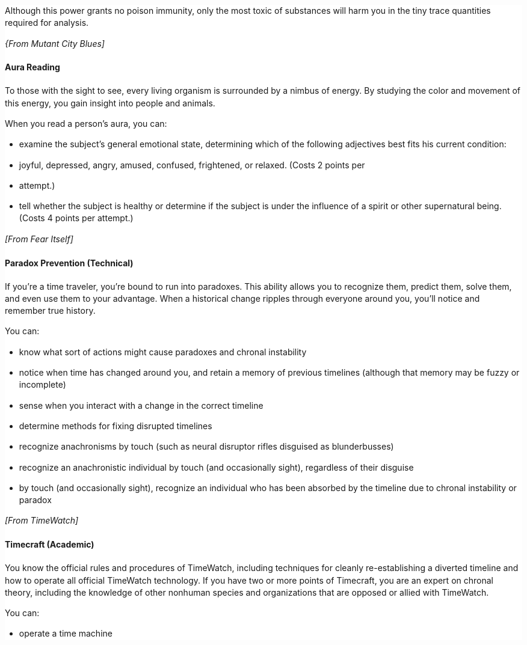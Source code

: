 Although this power grants no poison immunity, only the most toxic of substances will harm you in the tiny trace quantities required for analysis.

*{From Mutant City Blues\]*

#### Aura Reading

To those with the sight to see, every living organism is surrounded by a nimbus of energy. By studying the color and movement of this energy, you gain insight into people and animals.

When you read a person’s aura, you can:

  - examine the subject’s general emotional state, determining which of the following adjectives best fits his current condition:

  - joyful, depressed, angry, amused, confused, frightened, or relaxed. (Costs 2 points per

  - attempt.)

  - tell whether the subject is healthy or determine if the subject is under the influence of a spirit or other supernatural being. (Costs 4 points per attempt.)

*\[From Fear Itself\]*

#### Paradox Prevention (Technical)

If you’re a time traveler, you’re bound to run into paradoxes. This ability allows you to recognize them, predict them, solve them, and even use them to your advantage. When a historical change ripples through everyone around you, you’ll notice and remember true history.

You can:

  - know what sort of actions might cause paradoxes and chronal instability

  - notice when time has changed around you, and retain a memory of previous timelines (although that memory may be fuzzy or incomplete)

  - sense when you interact with a change in the correct timeline

  - determine methods for fixing disrupted timelines

  - recognize anachronisms by touch (such as neural disruptor rifles disguised as blunderbusses)

  - recognize an anachronistic individual by touch (and occasionally sight), regardless of their disguise

  - by touch (and occasionally sight), recognize an individual who has been absorbed by the timeline due to chronal instability or paradox

*\[From TimeWatch\]*

#### Timecraft (Academic)

You know the official rules and procedures of TimeWatch, including techniques for cleanly re-establishing a diverted timeline and how to operate all official TimeWatch technology. If you have two or more points of Timecraft, you are an expert on chronal theory, including the knowledge of other nonhuman species and organizations that are opposed or allied with TimeWatch.

You can:

  - operate a time machine

